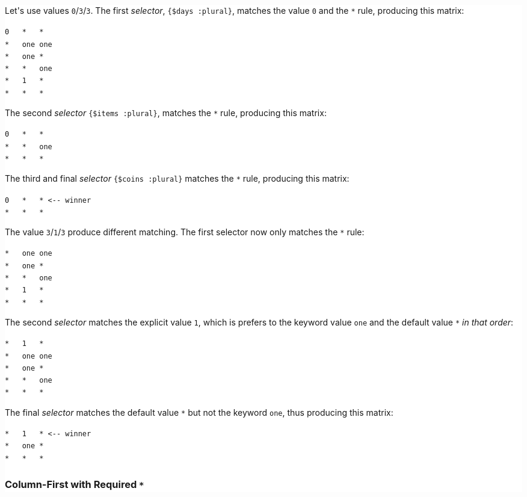 Let's use values `0`/`3`/`3`. The first _selector_, `{$days :plural}`, matches the value `0` and the `*` rule, producing this matrix:

```
0   *   *
*   one one
*   one *
*   *   one
*   1   *
*   *   *
```

The second _selector_ `{$items :plural}`, matches the `*` rule, producing this matrix:

```
0   *   *
*   *   one
*   *   *
```

The third and final _selector_ `{$coins :plural}` matches the `*` rule, producing this matrix:

```
0   *   * <-- winner
*   *   *
```

The value `3`/`1`/`3` produce different matching. The first selector now only matches the `*` rule:

```
*   one one
*   one *
*   *   one
*   1   *
*   *   *
```

The second _selector_ matches the explicit value `1`, which is prefers to the keyword value `one` and the default value `*` _in that order_:

```
*   1   *
*   one one
*   one *
*   *   one
*   *   *
```

The final _selector_ matches the default value `*` but not the keyword `one`, thus producing this matrix:

```
*   1   * <-- winner
*   one *
*   *   *
```

### Column-First with Required `*`
